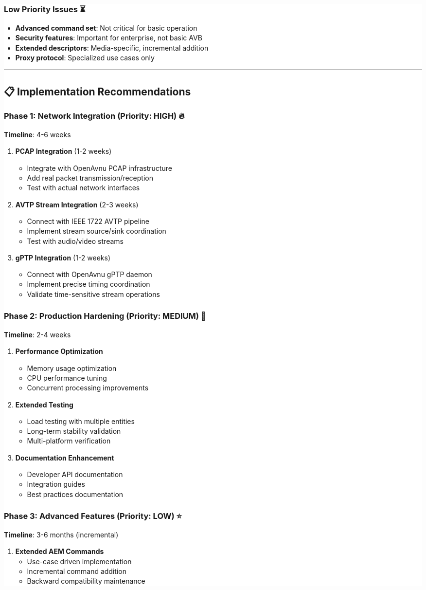 ### Low Priority Issues ⏳
- **Advanced command set**: Not critical for basic operation
- **Security features**: Important for enterprise, not basic AVB
- **Extended descriptors**: Media-specific, incremental addition
- **Proxy protocol**: Specialized use cases only

---

## 📋 Implementation Recommendations

### Phase 1: Network Integration (Priority: HIGH) 🔥
**Timeline**: 4-6 weeks
1. **PCAP Integration** (1-2 weeks)
   - Integrate with OpenAvnu PCAP infrastructure
   - Add real packet transmission/reception
   - Test with actual network interfaces

2. **AVTP Stream Integration** (2-3 weeks)  
   - Connect with IEEE 1722 AVTP pipeline
   - Implement stream source/sink coordination
   - Test with audio/video streams

3. **gPTP Integration** (1-2 weeks)
   - Connect with OpenAvnu gPTP daemon  
   - Implement precise timing coordination
   - Validate time-sensitive stream operations

### Phase 2: Production Hardening (Priority: MEDIUM) 🔧
**Timeline**: 2-4 weeks
1. **Performance Optimization**
   - Memory usage optimization
   - CPU performance tuning  
   - Concurrent processing improvements

2. **Extended Testing**
   - Load testing with multiple entities
   - Long-term stability validation
   - Multi-platform verification

3. **Documentation Enhancement**
   - Developer API documentation
   - Integration guides
   - Best practices documentation

### Phase 3: Advanced Features (Priority: LOW) ⭐
**Timeline**: 3-6 months (incremental)
1. **Extended AEM Commands**
   - Use-case driven implementation
   - Incremental command addition
   - Backward compatibility maintenance
